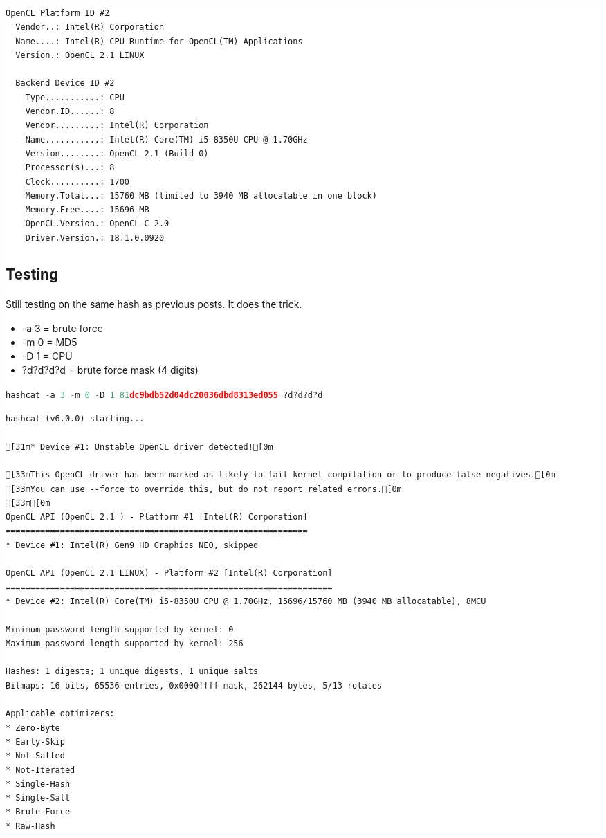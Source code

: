     OpenCL Platform ID #2
      Vendor..: Intel(R) Corporation
      Name....: Intel(R) CPU Runtime for OpenCL(TM) Applications
      Version.: OpenCL 2.1 LINUX
    
      Backend Device ID #2
        Type...........: CPU
        Vendor.ID......: 8
        Vendor.........: Intel(R) Corporation
        Name...........: Intel(R) Core(TM) i5-8350U CPU @ 1.70GHz
        Version........: OpenCL 2.1 (Build 0)
        Processor(s)...: 8
        Clock..........: 1700
        Memory.Total...: 15760 MB (limited to 3940 MB allocatable in one block)
        Memory.Free....: 15696 MB
        OpenCL.Version.: OpenCL C 2.0 
        Driver.Version.: 18.1.0.0920
    


## Testing

Still testing on the same hash as previous posts. It does the trick.

* -a 3 = brute force
* -m 0 = MD5
* -D 1 = CPU
* ?d?d?d?d = brute force mask (4 digits)


```python
hashcat -a 3 -m 0 -D 1 81dc9bdb52d04dc20036dbd8313ed055 ?d?d?d?d
```

    hashcat (v6.0.0) starting...
    
    [31m* Device #1: Unstable OpenCL driver detected![0m
    
    [33mThis OpenCL driver has been marked as likely to fail kernel compilation or to produce false negatives.[0m
    [33mYou can use --force to override this, but do not report related errors.[0m
    [33m[0m
    OpenCL API (OpenCL 2.1 ) - Platform #1 [Intel(R) Corporation]
    =============================================================
    * Device #1: Intel(R) Gen9 HD Graphics NEO, skipped
    
    OpenCL API (OpenCL 2.1 LINUX) - Platform #2 [Intel(R) Corporation]
    ==================================================================
    * Device #2: Intel(R) Core(TM) i5-8350U CPU @ 1.70GHz, 15696/15760 MB (3940 MB allocatable), 8MCU
    
    Minimum password length supported by kernel: 0
    Maximum password length supported by kernel: 256
    
    Hashes: 1 digests; 1 unique digests, 1 unique salts
    Bitmaps: 16 bits, 65536 entries, 0x0000ffff mask, 262144 bytes, 5/13 rotates
    
    Applicable optimizers:
    * Zero-Byte
    * Early-Skip
    * Not-Salted
    * Not-Iterated
    * Single-Hash
    * Single-Salt
    * Brute-Force
    * Raw-Hash
    